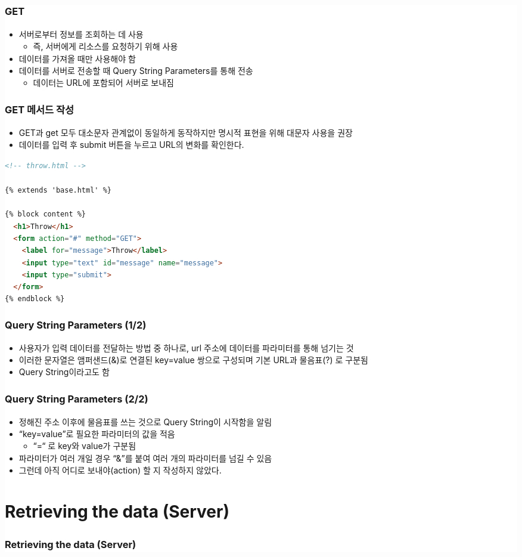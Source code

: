 

### GET

- 서버로부터 정보를 조회하는 데 사용
  - 즉, 서버에게 리소스를 요청하기 위해 사용
- 데이터를 가져올 때만 사용해야 함
- 데이터를 서버로 전송할 때 Query String Parameters를 통해 전송
  - 데이터는 URL에 포함되어 서버로 보내짐



### GET 메서드 작성

- GET과 get 모두 대소문자 관계없이 동일하게 동작하지만 명시적 표현을 위해 대문자 사용을 권장
- 데이터를 입력 후 submit 버튼을 누르고 URL의 변화를 확인한다.

```html
<!-- throw.html -->

{% extends 'base.html' %}

{% block content %}
  <h1>Throw</h1>
  <form action="#" method="GET">
    <label for="message">Throw</label>
    <input type="text" id="message" name="message">
    <input type="submit">
  </form>
{% endblock %}
```



### Query String Parameters (1/2)

- 사용자가 입력 데이터를 전달하는 방법 중 하나로,  url 주소에 데이터를 파라미터를 통해 넘기는 것
- 이러한 문자열은 앰퍼샌드(&)로 연결된 key=value 쌍으로 구성되며 기본 URL과 물음표(?) 로 구분됨
-  Query String이라고도 함



### Query String Parameters (2/2)

- 정해진 주소 이후에 물음표를 쓰는 것으로 Query String이 시작함을 알림
- “key=value”로 필요한 파라미터의 값을 적음
  - “=“ 로 key와 value가 구분됨
- 파라미터가 여러 개일 경우 “&”를 붙여 여러 개의 파라미터를 넘길 수 있음
- 그런데 아직 어디로 보내야(action) 할 지 작성하지 않았다.



# Retrieving the data (Server)

### Retrieving the data (Server)
